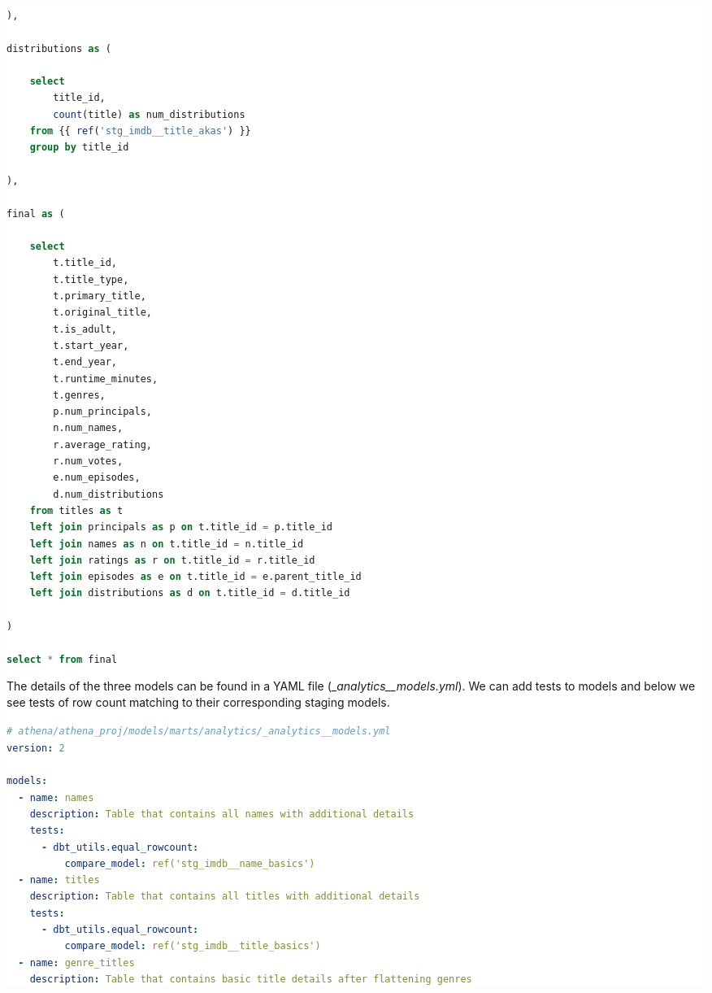 ```sql
),

distributions as (

    select
        title_id,
        count(title) as num_distributions
    from {{ ref('stg_imdb__title_akas') }}
    group by title_id

),

final as (

    select
        t.title_id,
        t.title_type,
        t.primary_title,
        t.original_title,
        t.is_adult,
        t.start_year,
        t.end_year,
        t.runtime_minutes,
        t.genres,
        p.num_principals,
        n.num_names,
        r.average_rating,
        r.num_votes,
        e.num_episodes,
        d.num_distributions
    from titles as t
    left join principals as p on t.title_id = p.title_id
    left join names as n on t.title_id = n.title_id
    left join ratings as r on t.title_id = r.title_id
    left join episodes as e on t.title_id = e.parent_title_id
    left join distributions as d on t.title_id = d.title_id

)

select * from final
```


The details of the three models can be found in a YAML file (__analytics__models.yml_). We can add tests to models and below we see tests of row count matching to their corresponding staging models.


```yaml
# athena/athena_proj/models/marts/analytics/_analytics__models.yml
version: 2

models:
  - name: names
    description: Table that contains all names with additional details
    tests:
      - dbt_utils.equal_rowcount:
          compare_model: ref('stg_imdb__name_basics')
  - name: titles
    description: Table that contains all titles with additional details
    tests:
      - dbt_utils.equal_rowcount:
          compare_model: ref('stg_imdb__title_basics')
  - name: genre_titles
    description: Table that contains basic title details after flattening genres
```
